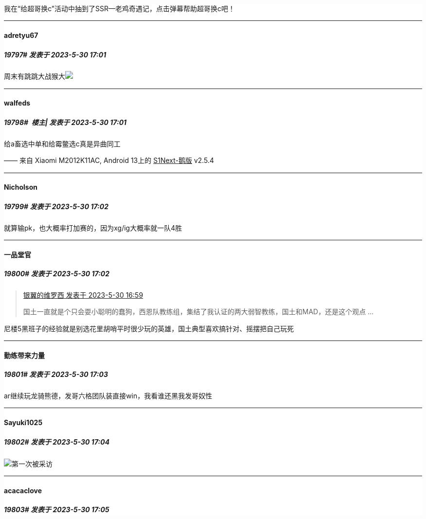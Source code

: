 我在“给超哥换c”活动中抽到了SSR—老鸡奇遇记，点击弹幕帮助超哥换c吧！

*****

####  adretyu67  
##### 19797#       发表于 2023-5-30 17:01

周末有跳跳大战猴大<img src="https://static.saraba1st.com/image/smiley/face2017/053.png" referrerpolicy="no-referrer">

*****

####  walfeds  
##### 19798#         楼主| 发表于 2023-5-30 17:01

给a畜选中单和给霉鳖选c真是异曲同工

—— 来自 Xiaomi M2012K11AC, Android 13上的 [S1Next-鹅版](https://github.com/ykrank/S1-Next/releases) v2.5.4

*****

####  Nicholson  
##### 19799#       发表于 2023-5-30 17:02

就算输pk，也大概率打加赛的，因为xg/ig大概率就一队4胜

*****

####  一品堂官  
##### 19800#       发表于 2023-5-30 17:02

<blockquote><a href="httphttps://bbs.saraba1st.com/2b/forum.php?mod=redirect&amp;goto=findpost&amp;pid=61053439&amp;ptid=2130813" target="_blank">银翼的维罗西 发表于 2023-5-30 16:59</a>

国土一直就是个只会耍小聪明的蠢狗，西恩队教练组，集结了我认证的两大弱智教练，国土和MAD，还是这个观点 ...</blockquote>
尼楼5黑班子的经验就是别选花里胡哨平时很少玩的英雄，国土典型喜欢搞针对、摇摆把自己玩死


*****

####  勤练带来力量  
##### 19801#       发表于 2023-5-30 17:03

ar继续玩龙骑熊德，发哥六格团队装直接win，我看谁还黑我发哥奴性

*****

####  Sayuki1025  
##### 19802#       发表于 2023-5-30 17:04

<img src="https://static.saraba1st.com/image/smiley/face2017/067.png" referrerpolicy="no-referrer">第一次被采访

*****

####  acacaclove  
##### 19803#       发表于 2023-5-30 17:05
